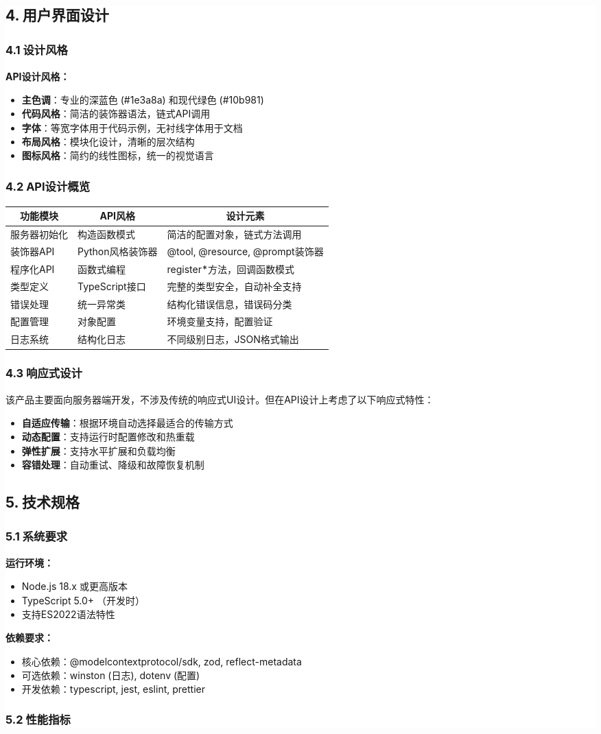 ## 4. 用户界面设计

### 4.1 设计风格

**API设计风格：**
- **主色调**：专业的深蓝色 (#1e3a8a) 和现代绿色 (#10b981)
- **代码风格**：简洁的装饰器语法，链式API调用
- **字体**：等宽字体用于代码示例，无衬线字体用于文档
- **布局风格**：模块化设计，清晰的层次结构
- **图标风格**：简约的线性图标，统一的视觉语言

### 4.2 API设计概览

| 功能模块 | API风格 | 设计元素 |
|----------|---------|----------|
| 服务器初始化 | 构造函数模式 | 简洁的配置对象，链式方法调用 |
| 装饰器API | Python风格装饰器 | @tool, @resource, @prompt装饰器 |
| 程序化API | 函数式编程 | register*方法，回调函数模式 |
| 类型定义 | TypeScript接口 | 完整的类型安全，自动补全支持 |
| 错误处理 | 统一异常类 | 结构化错误信息，错误码分类 |
| 配置管理 | 对象配置 | 环境变量支持，配置验证 |
| 日志系统 | 结构化日志 | 不同级别日志，JSON格式输出 |

### 4.3 响应式设计

该产品主要面向服务器端开发，不涉及传统的响应式UI设计。但在API设计上考虑了以下响应式特性：

- **自适应传输**：根据环境自动选择最适合的传输方式
- **动态配置**：支持运行时配置修改和热重载
- **弹性扩展**：支持水平扩展和负载均衡
- **容错处理**：自动重试、降级和故障恢复机制

## 5. 技术规格

### 5.1 系统要求

**运行环境：**
- Node.js 18.x 或更高版本
- TypeScript 5.0+ （开发时）
- 支持ES2022语法特性

**依赖要求：**
- 核心依赖：@modelcontextprotocol/sdk, zod, reflect-metadata
- 可选依赖：winston (日志), dotenv (配置)
- 开发依赖：typescript, jest, eslint, prettier

### 5.2 性能指标
